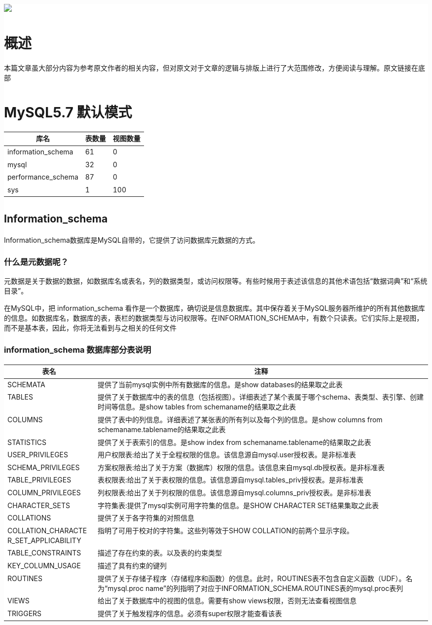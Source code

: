 ![](https://blog.fastrun.cn/wp-content/uploads/2018/07/timg-1.jpeg)

# 概述
本篇文章虽大部分内容为参考原文作者的相关内容，但对原文对于文章的逻辑与排版上进行了大范围修改，方便阅读与理解。原文链接在底部

# MySQL5.7 默认模式

|  库名 |  表数量 | 视图数量 |
| ------------ | ------------ | ----|
|  information_schema |  61 | 0|
|  mysql |  32 | 0|
| performance_schema | 87 | 0|
| sys | 1 | 100|

## Information_schema
Information_schema数据库是MySQL自带的，它提供了访问数据库元数据的方式。

### 什么是元数据呢？
元数据是关于数据的数据，如数据库名或表名，列的数据类型，或访问权限等。有些时候用于表述该信息的其他术语包括“数据词典”和“系统目录”。

在MySQL中，把 information_schema 看作是一个数据库，确切说是信息数据库。其中保存着关于MySQL服务器所维护的所有其他数据库的信息。如数据库名，数据库的表，表栏的数据类型与访问权限等。在INFORMATION_SCHEMA中，有数个只读表。它们实际上是视图，而不是基本表，因此，你将无法看到与之相关的任何文件

### information_schema 数据库部分表说明
| 表名  | 注释  |
| ------------ | ------------ |
|  SCHEMATA |  提供了当前mysql实例中所有数据库的信息。是show databases的结果取之此表 |
| TABLES  | 提供了关于数据库中的表的信息（包括视图）。详细表述了某个表属于哪个schema、表类型、表引擎、创建时间等信息。是show tables from schemaname的结果取之此表  |
| COLUMNS | 提供了表中的列信息。详细表述了某张表的所有列以及每个列的信息。是show columns from schemaname.tablename的结果取之此表 |
| STATISTICS |提供了关于表索引的信息。是show index from schemaname.tablename的结果取之此表 |
|  USER_PRIVILEGES | 用户权限表:给出了关于全程权限的信息。该信息源自mysql.user授权表。是非标准表|
| SCHEMA_PRIVILEGES | 方案权限表:给出了关于方案（数据库）权限的信息。该信息来自mysql.db授权表。是非标准表 |
| TABLE_PRIVILEGES | 表权限表:给出了关于表权限的信息。该信息源自mysql.tables_priv授权表。是非标准表 |
| COLUMN_PRIVILEGES |列权限表:给出了关于列权限的信息。该信息源自mysql.columns_priv授权表。是非标准表 |
| CHARACTER_SETS | 字符集表:提供了mysql实例可用字符集的信息。是SHOW CHARACTER SET结果集取之此表|
| COLLATIONS | 提供了关于各字符集的对照信息|
| COLLATION_CHARACTER_SET_APPLICABILITY |指明了可用于校对的字符集。这些列等效于SHOW COLLATION的前两个显示字段。  |
| TABLE_CONSTRAINTS | 描述了存在约束的表。以及表的约束类型|
|  KEY_COLUMN_USAGE |描述了具有约束的键列 |
| ROUTINES | 提供了关于存储子程序（存储程序和函数）的信息。此时，ROUTINES表不包含自定义函数（UDF）。名为“mysql.proc name”的列指明了对应于INFORMATION_SCHEMA.ROUTINES表的mysql.proc表列|
| VIEWS |给出了关于数据库中的视图的信息。需要有show views权限，否则无法查看视图信息 |
| TRIGGERS | 提供了关于触发程序的信息。必须有super权限才能查看该表 |
